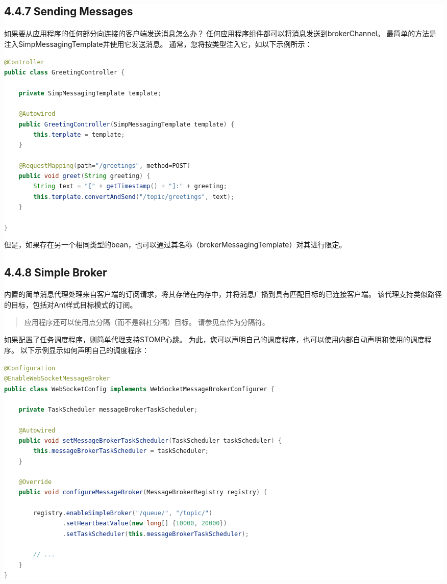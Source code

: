 ## 4.4.7 Sending Messages

如果要从应用程序的任何部分向连接的客户端发送消息怎么办？ 任何应用程序组件都可以将消息发送到brokerChannel。 最简单的方法是注入SimpMessagingTemplate并使用它发送消息。 通常，您将按类型注入它，如以下示例所示：

~~~java
@Controller
public class GreetingController {

    private SimpMessagingTemplate template;

    @Autowired
    public GreetingController(SimpMessagingTemplate template) {
        this.template = template;
    }

    @RequestMapping(path="/greetings", method=POST)
    public void greet(String greeting) {
        String text = "[" + getTimestamp() + "]:" + greeting;
        this.template.convertAndSend("/topic/greetings", text);
    }

}
~~~
但是，如果存在另一个相同类型的bean，也可以通过其名称（brokerMessagingTemplate）对其进行限定。

## 4.4.8 Simple Broker

内置的简单消息代理处理来自客户端的订阅请求，将其存储在内存中，并将消息广播到具有匹配目标的已连接客户端。 该代理支持类似路径的目标，包括对Ant样式目标模式的订阅。

>应用程序还可以使用点分隔（而不是斜杠分隔）目标。 请参见点作为分隔符。

如果配置了任务调度程序，则简单代理支持STOMP心跳。 为此，您可以声明自己的调度程序，也可以使用内部自动声明和使用的调度程序。 以下示例显示如何声明自己的调度程序：

~~~java
@Configuration
@EnableWebSocketMessageBroker
public class WebSocketConfig implements WebSocketMessageBrokerConfigurer {

    private TaskScheduler messageBrokerTaskScheduler;

    @Autowired
    public void setMessageBrokerTaskScheduler(TaskScheduler taskScheduler) {
        this.messageBrokerTaskScheduler = taskScheduler;
    }

    @Override
    public void configureMessageBroker(MessageBrokerRegistry registry) {

        registry.enableSimpleBroker("/queue/", "/topic/")
                .setHeartbeatValue(new long[] {10000, 20000})
                .setTaskScheduler(this.messageBrokerTaskScheduler);

        // ...
    }
}
~~~
